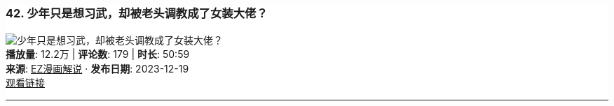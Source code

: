 
### 42. 少年只是想习武，却被老头调教成了女装大佬？
![少年只是想习武，却被老头调教成了女装大佬？](//i2.hdslb.com/bfs/archive/bfe58287d436f495b8dfb5bdf948b8dc8bd9efd1.jpg@672w_378h_1c_!web-search-common-cover)  
**播放量**: 12.2万 | **评论数**: 179 | **时长**: 50:59  
**来源**: [EZ漫画解说](//space.bilibili.com/10735548) · **发布日期**: 2023-12-19  
[观看链接](//www.bilibili.com/video/BV14j411W7j8/)

---